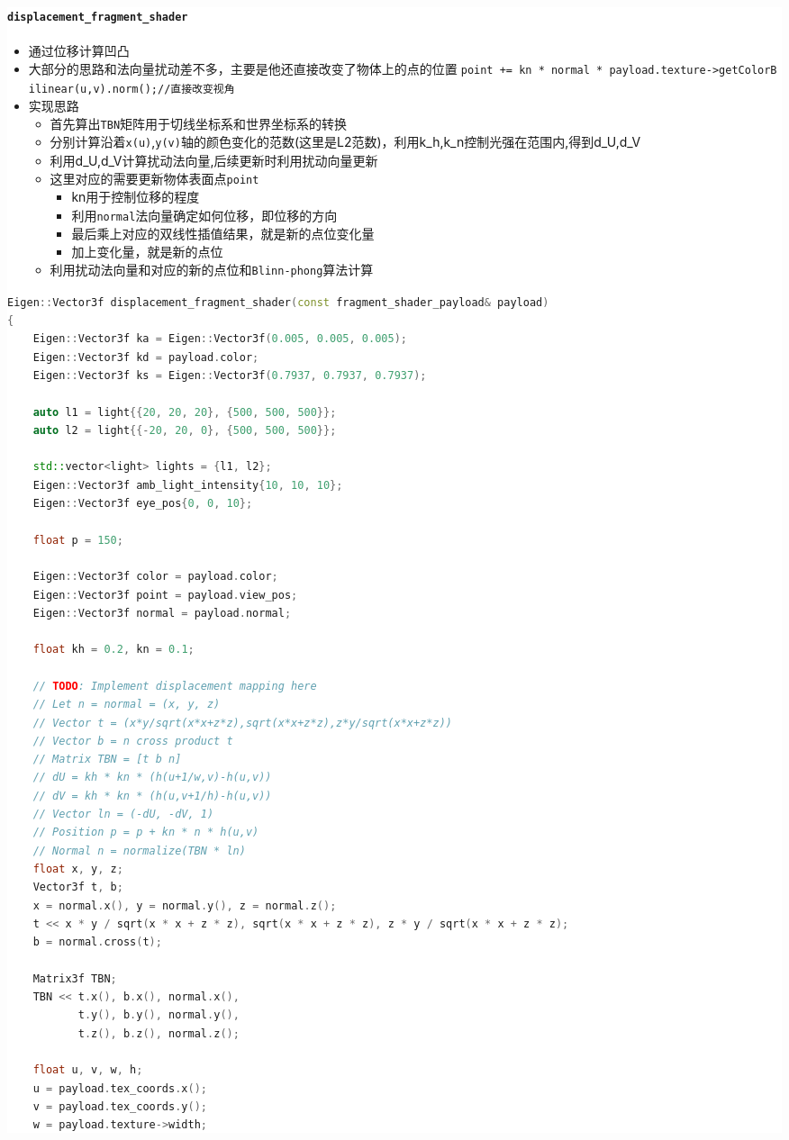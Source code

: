 ```cpp
```

#### `displacement_fragment_shader`
- 通过位移计算凹凸
- 大部分的思路和法向量扰动差不多，主要是他还直接改变了物体上的点的位置
`point += kn * normal * payload.texture->getColorBilinear(u,v).norm();//直接改变视角`  
- 实现思路
  - 首先算出`TBN`矩阵用于切线坐标系和世界坐标系的转换
  - 分别计算沿着`x(u)`,`y(v)`轴的颜色变化的范数(这里是L2范数)，利用k_h,k_n控制光强在范围内,得到d_U,d_V
  - 利用d_U,d_V计算扰动法向量,后续更新时利用扰动向量更新
  - 这里对应的需要更新物体表面点`point`
    - kn用于控制位移的程度
    - 利用`normal`法向量确定如何位移，即位移的方向
    - 最后乘上对应的双线性插值结果，就是新的点位变化量
    - 加上变化量，就是新的点位
  - 利用扰动法向量和对应的新的点位和`Blinn-phong`算法计算
```cpp
Eigen::Vector3f displacement_fragment_shader(const fragment_shader_payload& payload)
{
    Eigen::Vector3f ka = Eigen::Vector3f(0.005, 0.005, 0.005);
    Eigen::Vector3f kd = payload.color;
    Eigen::Vector3f ks = Eigen::Vector3f(0.7937, 0.7937, 0.7937);

    auto l1 = light{{20, 20, 20}, {500, 500, 500}};
    auto l2 = light{{-20, 20, 0}, {500, 500, 500}};

    std::vector<light> lights = {l1, l2};
    Eigen::Vector3f amb_light_intensity{10, 10, 10};
    Eigen::Vector3f eye_pos{0, 0, 10};

    float p = 150;

    Eigen::Vector3f color = payload.color; 
    Eigen::Vector3f point = payload.view_pos;
    Eigen::Vector3f normal = payload.normal;

    float kh = 0.2, kn = 0.1;
    
    // TODO: Implement displacement mapping here
    // Let n = normal = (x, y, z)
    // Vector t = (x*y/sqrt(x*x+z*z),sqrt(x*x+z*z),z*y/sqrt(x*x+z*z))
    // Vector b = n cross product t
    // Matrix TBN = [t b n]
    // dU = kh * kn * (h(u+1/w,v)-h(u,v))
    // dV = kh * kn * (h(u,v+1/h)-h(u,v))
    // Vector ln = (-dU, -dV, 1)
    // Position p = p + kn * n * h(u,v)
    // Normal n = normalize(TBN * ln)
    float x, y, z;
    Vector3f t, b;
    x = normal.x(), y = normal.y(), z = normal.z();
    t << x * y / sqrt(x * x + z * z), sqrt(x * x + z * z), z * y / sqrt(x * x + z * z);
    b = normal.cross(t);

    Matrix3f TBN;
    TBN << t.x(), b.x(), normal.x(),
           t.y(), b.y(), normal.y(),
           t.z(), b.z(), normal.z();

    float u, v, w, h;
    u = payload.tex_coords.x();
    v = payload.tex_coords.y();
    w = payload.texture->width;
```